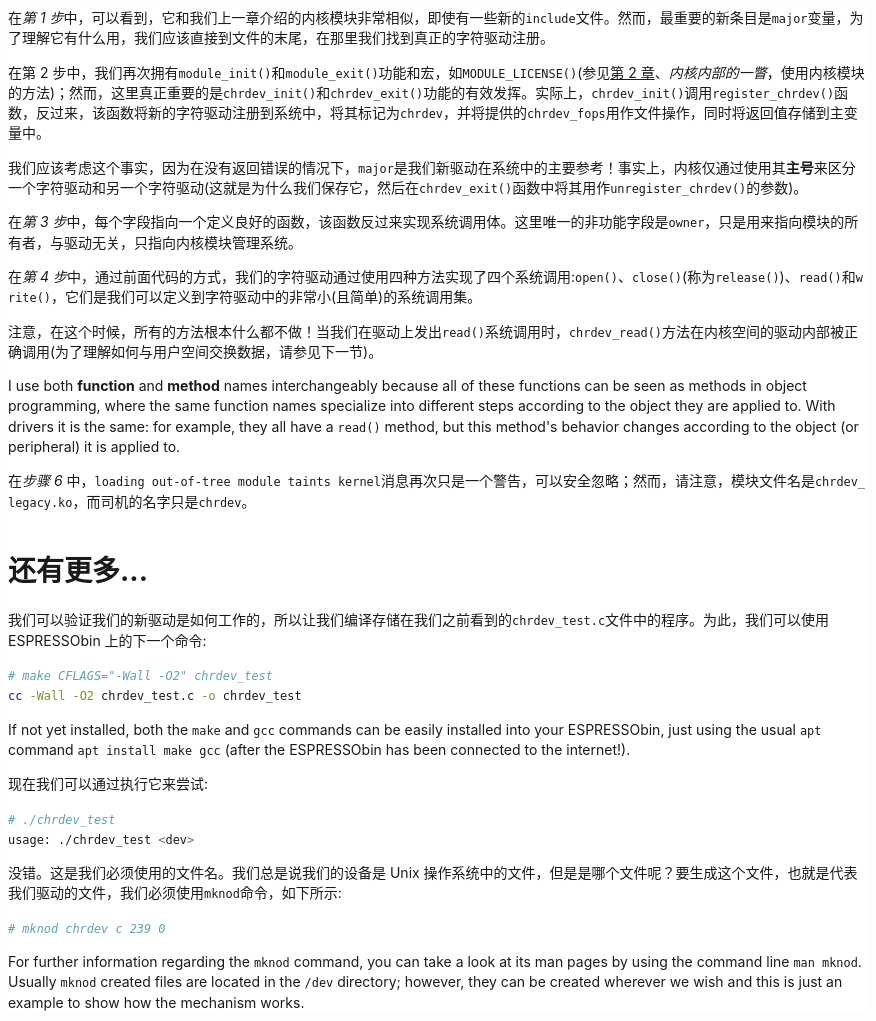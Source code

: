 在*第 1 步*中，可以看到，它和我们上一章介绍的内核模块非常相似，即使有一些新的`include`文件。然而，最重要的新条目是`major`变量，为了理解它有什么用，我们应该直接到文件的末尾，在那里我们找到真正的字符驱动注册。

在第 2 步中，我们再次拥有`module_init()`和`module_exit()`功能和宏，如`MODULE_LICENSE()`(参见[第 2 章](02.html)、*内核内部的一瞥*，使用内核模块的方法)；然而，这里真正重要的是`chrdev_init()`和`chrdev_exit()`功能的有效发挥。实际上，`chrdev_init()`调用`register_chrdev()`函数，反过来，该函数将新的字符驱动注册到系统中，将其标记为`chrdev`，并将提供的`chrdev_fops`用作文件操作，同时将返回值存储到主变量中。

我们应该考虑这个事实，因为在没有返回错误的情况下，`major`是我们新驱动在系统中的主要参考！事实上，内核仅通过使用其**主号**来区分一个字符驱动和另一个字符驱动(这就是为什么我们保存它，然后在`chrdev_exit()`函数中将其用作`unregister_chrdev()`的参数)。

在*第 3 步*中，每个字段指向一个定义良好的函数，该函数反过来实现系统调用体。这里唯一的非功能字段是`owner`，只是用来指向模块的所有者，与驱动无关，只指向内核模块管理系统。

在*第 4 步*中，通过前面代码的方式，我们的字符驱动通过使用四种方法实现了四个系统调用:`open()`、`close()`(称为`release()`)、`read()`和`write()`，它们是我们可以定义到字符驱动中的非常小(且简单)的系统调用集。

注意，在这个时候，所有的方法根本什么都不做！当我们在驱动上发出`read()`系统调用时，`chrdev_read()`方法在内核空间的驱动内部被正确调用(为了理解如何与用户空间交换数据，请参见下一节)。

I use both **function** and **method** names interchangeably because all of these functions can be seen as methods in object programming, where the same function names specialize into different steps according to the object they are applied to.
With drivers it is the same: for example, they all have a `read()` method, but this method's behavior changes according to the object (or peripheral) it is applied to.

在*步骤 6* 中，`loading out-of-tree module taints kernel`消息再次只是一个警告，可以安全忽略；然而，请注意，模块文件名是`chrdev_legacy.ko`，而司机的名字只是`chrdev`。

# 还有更多...

我们可以验证我们的新驱动是如何工作的，所以让我们编译存储在我们之前看到的`chrdev_test.c`文件中的程序。为此，我们可以使用 ESPRESSObin 上的下一个命令:

```sh
# make CFLAGS="-Wall -O2" chrdev_test
cc -Wall -O2 chrdev_test.c -o chrdev_test
```

If not yet installed, both the `make` and `gcc` commands can be easily installed into your ESPRESSObin, just using the usual `apt` command `apt install make gcc` (after the ESPRESSObin has been connected to the internet!).

现在我们可以通过执行它来尝试:

```sh
# ./chrdev_test 
usage: ./chrdev_test <dev>
```

没错。这是我们必须使用的文件名。我们总是说我们的设备是 Unix 操作系统中的文件，但是是哪个文件呢？要生成这个文件，也就是代表我们驱动的文件，我们必须使用`mknod`命令，如下所示:

```sh
# mknod chrdev c 239 0
```

For further information regarding the `mknod` command, you can take a look at its man pages by using the command line `man mknod`. Usually `mknod` created files are located in the `/dev` directory; however, they can be created wherever we wish and this is just an example to show how the mechanism works.
